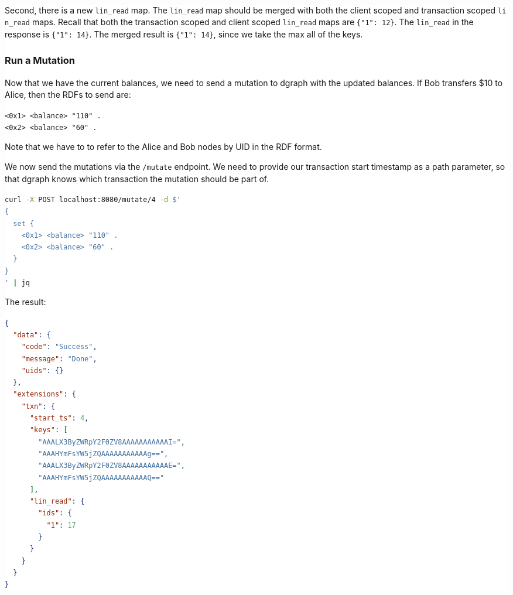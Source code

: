 Second, there is a new `lin_read` map. The `lin_read` map should be merged with
both the client scoped and transaction scoped `lin_read` maps. Recall that both
the transaction scoped and client scoped `lin_read` maps are `{"1": 12}`. The
`lin_read` in the response is `{"1": 14}`. The merged result is `{"1": 14}`,
since we take the max all of the keys.

### Run a Mutation

Now that we have the current balances, we need to send a mutation to dgraph
with the updated balances. If Bob transfers $10 to Alice, then the RDFs to send
are:

```
<0x1> <balance> "110" .
<0x2> <balance> "60" .
```
Note that we have to to refer to the Alice and Bob nodes by UID in the RDF
format.

We now send the mutations via the `/mutate` endpoint. We need to provide our
transaction start timestamp as a path parameter, so that dgraph knows which
transaction the mutation should be part of.

```sh
curl -X POST localhost:8080/mutate/4 -d $'
{
  set {
    <0x1> <balance> "110" .
    <0x2> <balance> "60" .
  }
}
' | jq
```

The result:

```json
{
  "data": {
    "code": "Success",
    "message": "Done",
    "uids": {}
  },
  "extensions": {
    "txn": {
      "start_ts": 4,
      "keys": [
        "AAALX3ByZWRpY2F0ZV8AAAAAAAAAAAI=",
        "AAAHYmFsYW5jZQAAAAAAAAAAAg==",
        "AAALX3ByZWRpY2F0ZV8AAAAAAAAAAAE=",
        "AAAHYmFsYW5jZQAAAAAAAAAAAQ=="
      ],
      "lin_read": {
        "ids": {
          "1": 17
        }
      }
    }
  }
}
```
